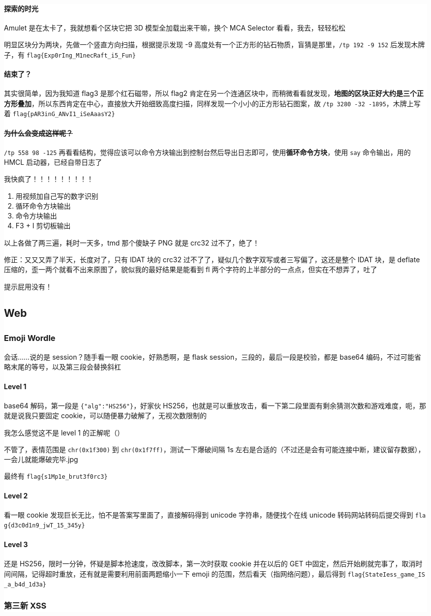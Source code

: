 #### 探索的时光

Amulet 是在太卡了，我就想看个区块它把 3D 模型全加载出来干嘛，换个 MCA Selector 看看，我去，轻轻松松

明显区块分为两块，先做一个竖直方向扫描，根据提示发现 -9 高度处有一个正方形的钻石物质，盲猜是那里，`/tp 192 -9 152` 后发现木牌子，有 `flag{Exp0rIng_M1necRaft_i5_Fun}`

#### 结束了？

其实很简单，因为我知道 flag3 是那个红石磁带，所以 flag2 肯定在另一个连通区块中，而稍微看看就发现，**地图的区块正好大约是三个正方形叠加**，所以东西肯定在中心，直接放大开始细致高度扫描，同样发现一个小小的正方形钻石图案，故 `/tp 3280 -32 -1895`，木牌上写着 `flag{pAR3inG_ANvI1_iSeAaasY2}`

#### ~~为什么会变成这样呢？~~

`/tp 558 98 -125` 再看看结构，觉得应该可以命令方块输出到控制台然后导出日志即可，使用**循环命令方块**，使用 `say` 命令输出，用的 HMCL 启动器，已经自带日志了

我快疯了！！！！！！！！！

1. 用视频加自己写的数字识别
2. 循环命令方块输出
3. 命令方块输出
4. F3 + I 剪切板输出

以上各做了两三遍，耗时一天多，tmd 那个傻缺子 PNG 就是 crc32 过不了，绝了！

修正：又又又弄了半天，长度对了，只有 IDAT 块的 crc32 过不了了，疑似几个数字双写或者三写偏了，这还是整个 IDAT 块，是 deflate 压缩的，歪一两个就看不出来原图了，貌似我的最好结果是能看到 fl 两个字符的上半部分的一点点，但实在不想弄了，吐了

提示屁用没有！

## Web

### Emoji Wordle

会话……说的是 session？随手看一眼 cookie，好熟悉啊，是 flask session，三段的，最后一段是校验，都是 base64 编码，不过可能省略末尾的等号，以及第三段会替换斜杠

#### Level 1

base64 解码，第一段是 `{"alg":"HS256"}`，好家伙 HS256，也就是可以重放攻击，看一下第二段里面有剩余猜测次数和游戏难度，呃，那就是说我只要固定 cookie，可以随便暴力破解了，无视次数限制的

我怎么感觉这不是 level 1 的正解呢（）

不管了，表情范围是 `chr(0x1f300)` 到 `chr(0x1f7ff)`，测试一下爆破间隔 1s 左右是合适的（不过还是会有可能连接中断，建议留存数据），一会儿就能爆破完毕.jpg

最终有 `flag{s1Mp1e_brut3f0rc3}`

#### Level 2

看一眼 cookie 发现巨长无比，怕不是答案写里面了，直接解码得到 unicode 字符串，随便找个在线 unicode 转码网站转码后提交得到 `flag{d3c0d1n9_jwT_15_345y}`

#### Level 3

还是 HS256，限时一分钟，怀疑是脚本抢速度，改改脚本，第一次时获取 cookie 并在以后的 GET 中固定，然后开始刷就完事了，取消时间间隔，记得超时重放，还有就是需要利用前面两题缩小一下 emoji 的范围，然后看天（指网络问题），最后得到 `flag{StateIess_game_IS_a_b4d_1d3a}`

### 第三新 XSS

